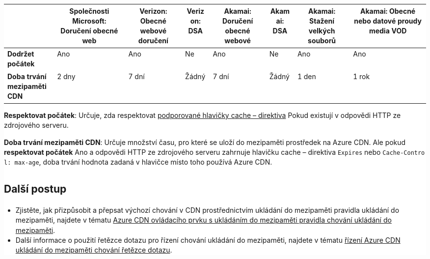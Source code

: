 |    | Společnosti Microsoft: Doručení obecné web | Verizon: Obecné webové doručení | Verizon: DSA | Akamai: Doručení obecné webové | Akamai: DSA | Akamai: Stažení velkých souborů | Akamai: Obecné nebo datové proudy media VOD |
|------------------------|--------|-------|------|--------|------|-------|--------|
| **Dodržet počátek**       | Ano    | Ano   | Ne   | Ano    | Ne   | Ano   | Ano    |
| **Doba trvání mezipaměti CDN** | 2 dny |7 dní | Žádný | 7 dní | Žádný | 1 den | 1 rok |

**Respektovat počátek**: Určuje, zda respektovat [podporované hlavičky cache – direktiva](#http-cache-directive-headers) Pokud existují v odpovědi HTTP ze zdrojového serveru.

**Doba trvání mezipaměti CDN**: Určuje množství času, pro které se uloží do mezipaměti prostředek na Azure CDN. Ale pokud **respektovat počátek** Ano a odpovědi HTTP ze zdrojového serveru zahrnuje hlavičku cache – direktiva `Expires` nebo `Cache-Control: max-age`, doba trvání hodnota zadaná v hlavičce místo toho používá Azure CDN. 

## <a name="next-steps"></a>Další postup

- Zjistěte, jak přizpůsobit a přepsat výchozí chování v CDN prostřednictvím ukládání do mezipaměti pravidla ukládání do mezipaměti, najdete v tématu [Azure CDN ovládacího prvku s ukládáním do mezipaměti pravidla chování ukládání do mezipaměti](cdn-caching-rules.md). 
- Další informace o použití řetězce dotazu pro řízení chování ukládání do mezipaměti, najdete v tématu [řízení Azure CDN ukládání do mezipaměti chování řetězce dotazu](cdn-query-string.md).



